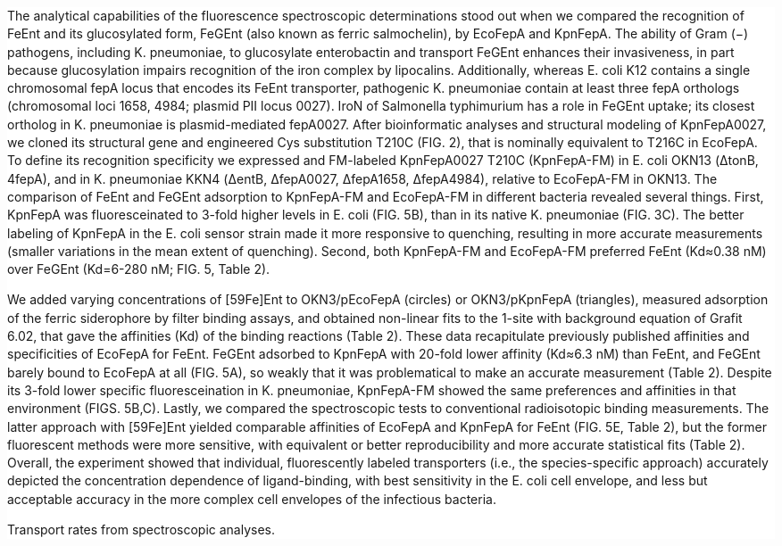 The analytical capabilities of the fluorescence spectroscopic determinations stood out when we compared the recognition of FeEnt and its glucosylated form, FeGEnt (also known as ferric salmochelin), by EcoFepA and KpnFepA. The ability of Gram (−) pathogens, including K. pneumoniae, to glucosylate enterobactin and transport FeGEnt enhances their invasiveness, in part because glucosylation impairs recognition of the iron complex by lipocalins. Additionally, whereas E. coli K12 contains a single chromosomal fepA locus that encodes its FeEnt transporter, pathogenic K. pneumoniae contain at least three fepA orthologs (chromosomal loci 1658, 4984; plasmid PII locus 0027). IroN of Salmonella typhimurium has a role in FeGEnt uptake; its closest ortholog in K. pneumoniae is plasmid-mediated fepA0027. After bioinformatic analyses and structural modeling of KpnFepA0027, we cloned its structural gene and engineered Cys substitution T210C (FIG. 2), that is nominally equivalent to T216C in EcoFepA. To define its recognition specificity we expressed and FM-labeled KpnFepA0027 T210C (KpnFepA-FM) in E. coli OKN13 (ΔtonB, 4fepA), and in K. pneumoniae KKN4 (ΔentB, ΔfepA0027, ΔfepA1658, ΔfepA4984), relative to EcoFepA-FM in OKN13. The comparison of FeEnt and FeGEnt adsorption to KpnFepA-FM and EcoFepA-FM in different bacteria revealed several things. First, KpnFepA was fluoresceinated to 3-fold higher levels in E. coli (FIG. 5B), than in its native K. pneumoniae (FIG. 3C). The better labeling of KpnFepA in the E. coli sensor strain made it more responsive to quenching, resulting in more accurate measurements (smaller variations in the mean extent of quenching). Second, both KpnFepA-FM and EcoFepA-FM preferred FeEnt (Kd≈0.38 nM) over FeGEnt (Kd=6-280 nM; FIG. 5, Table 2).

We added varying concentrations of [59Fe]Ent to OKN3/pEcoFepA (circles) or OKN3/pKpnFepA (triangles), measured adsorption of the ferric siderophore by filter binding assays, and obtained non-linear fits to the 1-site with background equation of Grafit 6.02, that gave the affinities (Kd) of the binding reactions (Table 2). These data recapitulate previously published affinities and specificities of EcoFepA for FeEnt. FeGEnt adsorbed to KpnFepA with 20-fold lower affinity (Kd≈6.3 nM) than FeEnt, and FeGEnt barely bound to EcoFepA at all (FIG. 5A), so weakly that it was problematical to make an accurate measurement (Table 2). Despite its 3-fold lower specific fluoresceination in K. pneumoniae, KpnFepA-FM showed the same preferences and affinities in that environment (FIGS. 5B,C). Lastly, we compared the spectroscopic tests to conventional radioisotopic binding measurements. The latter approach with [59Fe]Ent yielded comparable affinities of EcoFepA and KpnFepA for FeEnt (FIG. 5E, Table 2), but the former fluorescent methods were more sensitive, with equivalent or better reproducibility and more accurate statistical fits (Table 2). Overall, the experiment showed that individual, fluorescently labeled transporters (i.e., the species-specific approach) accurately depicted the concentration dependence of ligand-binding, with best sensitivity in the E. coli cell envelope, and less but acceptable accuracy in the more complex cell envelopes of the infectious bacteria.

Transport rates from spectroscopic analyses.
